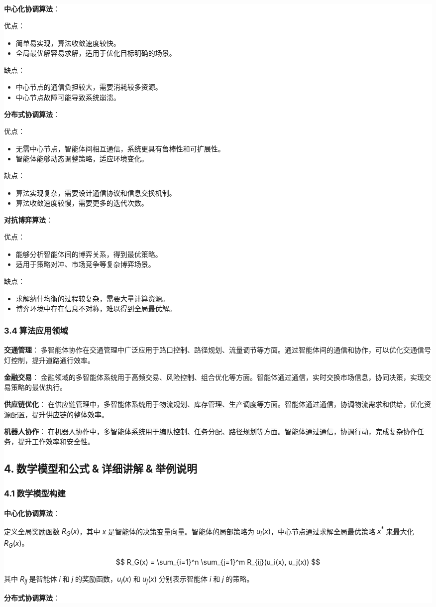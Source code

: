 **中心化协调算法**：

优点：
- 简单易实现，算法收敛速度较快。
- 全局最优解容易求解，适用于优化目标明确的场景。

缺点：
- 中心节点的通信负担较大，需要消耗较多资源。
- 中心节点故障可能导致系统崩溃。

**分布式协调算法**：

优点：
- 无需中心节点，智能体间相互通信，系统更具有鲁棒性和可扩展性。
- 智能体能够动态调整策略，适应环境变化。

缺点：
- 算法实现复杂，需要设计通信协议和信息交换机制。
- 算法收敛速度较慢，需要更多的迭代次数。

**对抗博弈算法**：

优点：
- 能够分析智能体间的博弈关系，得到最优策略。
- 适用于策略对冲、市场竞争等复杂博弈场景。

缺点：
- 求解纳什均衡的过程较复杂，需要大量计算资源。
- 博弈环境中存在信息不对称，难以得到全局最优解。

### 3.4 算法应用领域

**交通管理**：
多智能体协作在交通管理中广泛应用于路口控制、路径规划、流量调节等方面。通过智能体间的通信和协作，可以优化交通信号灯控制，提升道路通行效率。

**金融交易**：
金融领域的多智能体系统用于高频交易、风险控制、组合优化等方面。智能体通过通信，实时交换市场信息，协同决策，实现交易策略的最优执行。

**供应链优化**：
在供应链管理中，多智能体系统用于物流规划、库存管理、生产调度等方面。智能体通过通信，协调物流需求和供给，优化资源配置，提升供应链的整体效率。

**机器人协作**：
在机器人协作中，多智能体系统用于编队控制、任务分配、路径规划等方面。智能体通过通信，协调行动，完成复杂协作任务，提升工作效率和安全性。

## 4. 数学模型和公式 & 详细讲解 & 举例说明

### 4.1 数学模型构建

**中心化协调算法**：

定义全局奖励函数 $R_G(x)$，其中 $x$ 是智能体的决策变量向量。智能体的局部策略为 $u_i(x)$，中心节点通过求解全局最优策略 $x^*$ 来最大化 $R_G(x)$。

$$ R_G(x) = \sum_{i=1}^n \sum_{j=1}^m R_{ij}(u_i(x), u_j(x)) $$

其中 $R_{ij}$ 是智能体 $i$ 和 $j$ 的奖励函数，$u_i(x)$ 和 $u_j(x)$ 分别表示智能体 $i$ 和 $j$ 的策略。

**分布式协调算法**：
